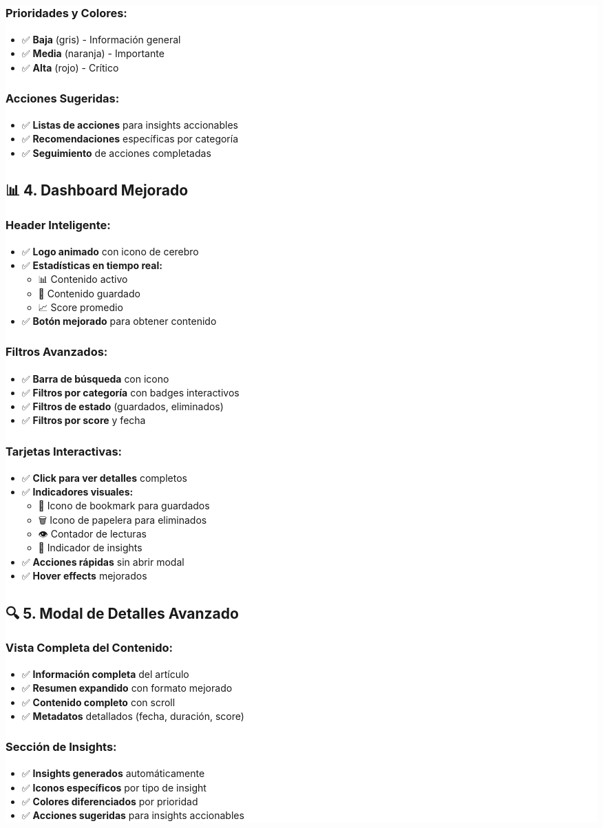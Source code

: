 ### **Prioridades y Colores:**
- ✅ **Baja** (gris) - Información general
- ✅ **Media** (naranja) - Importante
- ✅ **Alta** (rojo) - Crítico

### **Acciones Sugeridas:**
- ✅ **Listas de acciones** para insights accionables
- ✅ **Recomendaciones** específicas por categoría
- ✅ **Seguimiento** de acciones completadas

## 📊 **4. Dashboard Mejorado**

### **Header Inteligente:**
- ✅ **Logo animado** con icono de cerebro
- ✅ **Estadísticas en tiempo real:**
  - 📊 Contenido activo
  - 🔖 Contenido guardado
  - 📈 Score promedio
- ✅ **Botón mejorado** para obtener contenido

### **Filtros Avanzados:**
- ✅ **Barra de búsqueda** con icono
- ✅ **Filtros por categoría** con badges interactivos
- ✅ **Filtros de estado** (guardados, eliminados)
- ✅ **Filtros por score** y fecha

### **Tarjetas Interactivas:**
- ✅ **Click para ver detalles** completos
- ✅ **Indicadores visuales:**
  - 🔖 Icono de bookmark para guardados
  - 🗑️ Icono de papelera para eliminados
  - 👁️ Contador de lecturas
  - 🧠 Indicador de insights
- ✅ **Acciones rápidas** sin abrir modal
- ✅ **Hover effects** mejorados

## 🔍 **5. Modal de Detalles Avanzado**

### **Vista Completa del Contenido:**
- ✅ **Información completa** del artículo
- ✅ **Resumen expandido** con formato mejorado
- ✅ **Contenido completo** con scroll
- ✅ **Metadatos** detallados (fecha, duración, score)

### **Sección de Insights:**
- ✅ **Insights generados** automáticamente
- ✅ **Iconos específicos** por tipo de insight
- ✅ **Colores diferenciados** por prioridad
- ✅ **Acciones sugeridas** para insights accionables
